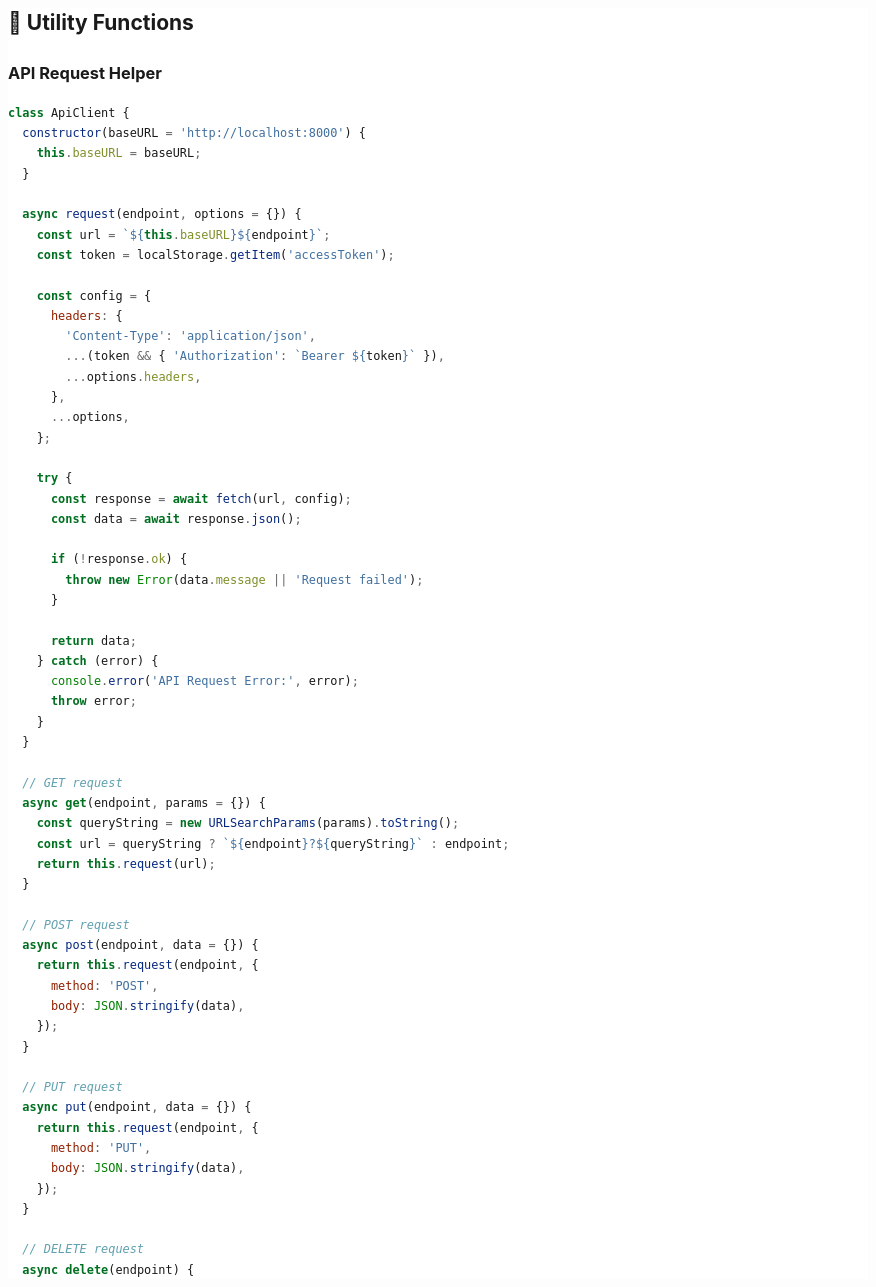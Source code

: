 ## 🔧 Utility Functions

### API Request Helper
```javascript
class ApiClient {
  constructor(baseURL = 'http://localhost:8000') {
    this.baseURL = baseURL;
  }

  async request(endpoint, options = {}) {
    const url = `${this.baseURL}${endpoint}`;
    const token = localStorage.getItem('accessToken');
    
    const config = {
      headers: {
        'Content-Type': 'application/json',
        ...(token && { 'Authorization': `Bearer ${token}` }),
        ...options.headers,
      },
      ...options,
    };

    try {
      const response = await fetch(url, config);
      const data = await response.json();
      
      if (!response.ok) {
        throw new Error(data.message || 'Request failed');
      }
      
      return data;
    } catch (error) {
      console.error('API Request Error:', error);
      throw error;
    }
  }

  // GET request
  async get(endpoint, params = {}) {
    const queryString = new URLSearchParams(params).toString();
    const url = queryString ? `${endpoint}?${queryString}` : endpoint;
    return this.request(url);
  }

  // POST request
  async post(endpoint, data = {}) {
    return this.request(endpoint, {
      method: 'POST',
      body: JSON.stringify(data),
    });
  }

  // PUT request
  async put(endpoint, data = {}) {
    return this.request(endpoint, {
      method: 'PUT',
      body: JSON.stringify(data),
    });
  }

  // DELETE request
  async delete(endpoint) {
```